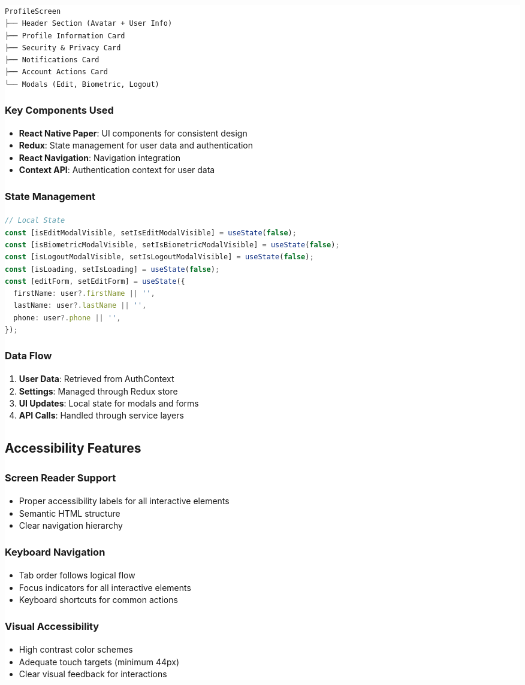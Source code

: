 ```
ProfileScreen
├── Header Section (Avatar + User Info)
├── Profile Information Card
├── Security & Privacy Card
├── Notifications Card
├── Account Actions Card
└── Modals (Edit, Biometric, Logout)
```

### Key Components Used

- **React Native Paper**: UI components for consistent design
- **Redux**: State management for user data and authentication
- **React Navigation**: Navigation integration
- **Context API**: Authentication context for user data

### State Management

```typescript
// Local State
const [isEditModalVisible, setIsEditModalVisible] = useState(false);
const [isBiometricModalVisible, setIsBiometricModalVisible] = useState(false);
const [isLogoutModalVisible, setIsLogoutModalVisible] = useState(false);
const [isLoading, setIsLoading] = useState(false);
const [editForm, setEditForm] = useState({
  firstName: user?.firstName || '',
  lastName: user?.lastName || '',
  phone: user?.phone || '',
});
```

### Data Flow

1. **User Data**: Retrieved from AuthContext
2. **Settings**: Managed through Redux store
3. **UI Updates**: Local state for modals and forms
4. **API Calls**: Handled through service layers

## Accessibility Features

### Screen Reader Support
- Proper accessibility labels for all interactive elements
- Semantic HTML structure
- Clear navigation hierarchy

### Keyboard Navigation
- Tab order follows logical flow
- Focus indicators for all interactive elements
- Keyboard shortcuts for common actions

### Visual Accessibility
- High contrast color schemes
- Adequate touch targets (minimum 44px)
- Clear visual feedback for interactions
